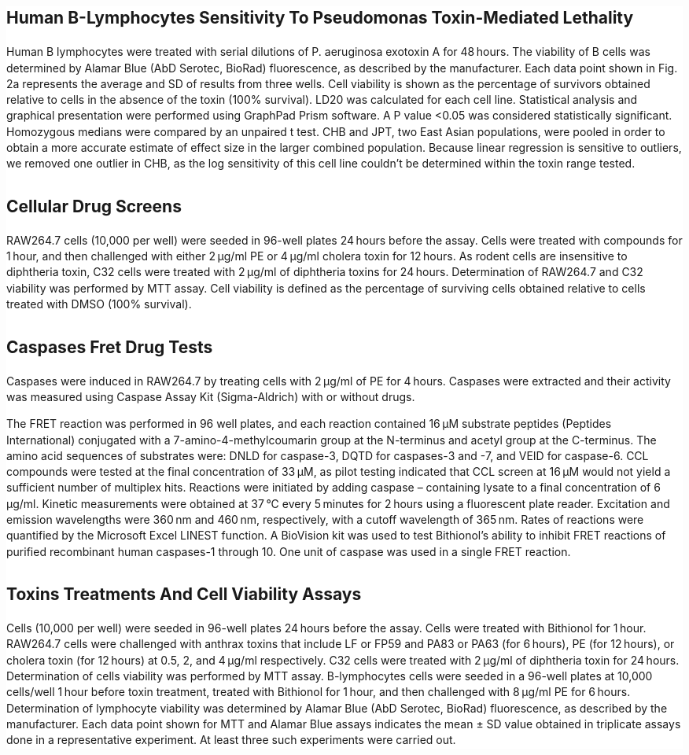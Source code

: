 ## Human B-Lymphocytes Sensitivity To Pseudomonas Toxin-Mediated Lethality

Human B lymphocytes were treated with serial dilutions of P. aeruginosa exotoxin A for 48 hours. The viability of B cells was determined by Alamar Blue (AbD Serotec, BioRad) fluorescence, as described by the manufacturer. Each data point shown in Fig. 2a represents the average and SD of results from three wells. Cell viability is shown as the percentage of survivors obtained relative to cells in the absence of the toxin (100% survival). LD20 was calculated for each cell line. Statistical analysis and graphical presentation were performed using GraphPad Prism software. A P value <0.05 was considered statistically significant. Homozygous medians were compared by an unpaired t test. CHB and JPT, two East Asian populations, were pooled in order to obtain a more accurate estimate of effect size in the larger combined population. Because linear regression is sensitive to outliers, we removed one outlier in CHB, as the log sensitivity of this cell line couldn’t be determined within the toxin range tested.

## Cellular Drug Screens

RAW264.7 cells (10,000 per well) were seeded in 96-well plates 24 hours before the assay. Cells were treated with compounds for 1 hour, and then challenged with either 2 μg/ml PE or 4 μg/ml cholera toxin for 12 hours. As rodent cells are insensitive to diphtheria toxin, C32 cells were treated with 2 μg/ml of diphtheria toxins for 24 hours. Determination of RAW264.7 and C32 viability was performed by MTT assay. Cell viability is defined as the percentage of surviving cells obtained relative to cells treated with DMSO (100% survival).

## Caspases Fret Drug Tests

Caspases were induced in RAW264.7 by treating cells with 2 μg/ml of PE for 4 hours. Caspases were extracted and their activity was measured using Caspase Assay Kit (Sigma-Aldrich) with or without drugs.

The FRET reaction was performed in 96 well plates, and each reaction contained 16 μM substrate peptides (Peptides International) conjugated with a 7-amino-4-methylcoumarin group at the N-terminus and acetyl group at the C-terminus. The amino acid sequences of substrates were: DNLD for caspase-3, DQTD for caspases-3 and -7, and VEID for caspase-6. CCL compounds were tested at the final concentration of 33 μM, as pilot testing indicated that CCL screen at 16 μM would not yield a sufficient number of multiplex hits. Reactions were initiated by adding caspase – containing lysate to a final concentration of 6 μg/ml. Kinetic measurements were obtained at 37 °C every 5 minutes for 2 hours using a fluorescent plate reader. Excitation and emission wavelengths were 360 nm and 460 nm, respectively, with a cutoff wavelength of 365 nm. Rates of reactions were quantified by the Microsoft Excel LINEST function. A BioVision kit was used to test Bithionol’s ability to inhibit FRET reactions of purified recombinant human caspases-1 through 10. One unit of caspase was used in a single FRET reaction.

## Toxins Treatments And Cell Viability Assays

Cells (10,000 per well) were seeded in 96-well plates 24 hours before the assay. Cells were treated with Bithionol for 1 hour. RAW264.7 cells were challenged with anthrax toxins that include LF or FP59 and PA83 or PA63 (for 6 hours), PE (for 12 hours), or cholera toxin (for 12 hours) at 0.5, 2, and 4 μg/ml respectively. C32 cells were treated with 2 μg/ml of diphtheria toxin for 24 hours. Determination of cells viability was performed by MTT assay. B-lymphocytes cells were seeded in a 96-well plates at 10,000 cells/well 1 hour before toxin treatment, treated with Bithionol for 1 hour, and then challenged with 8 μg/ml PE for 6 hours. Determination of lymphocyte viability was determined by Alamar Blue (AbD Serotec, BioRad) fluorescence, as described by the manufacturer. Each data point shown for MTT and Alamar Blue assays indicates the mean ± SD value obtained in triplicate assays done in a representative experiment. At least three such experiments were carried out.
